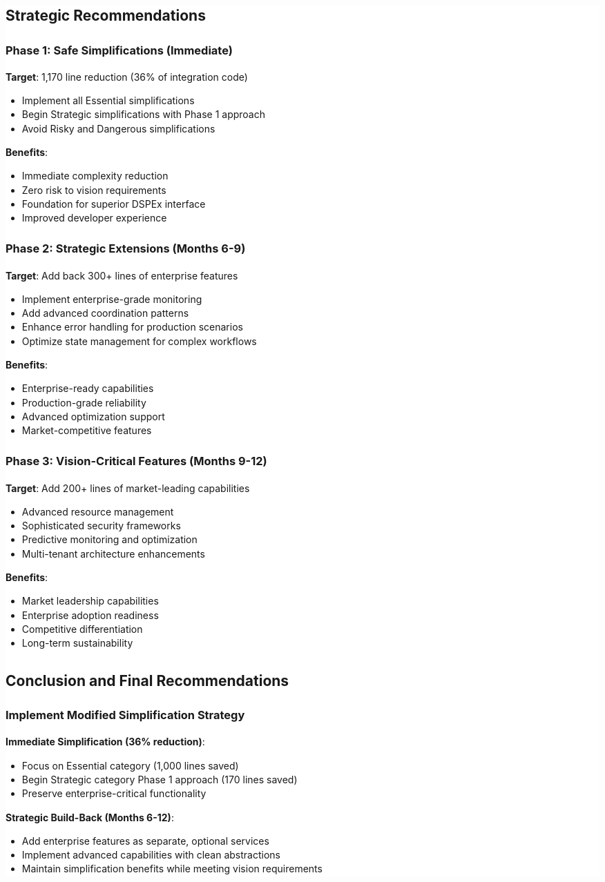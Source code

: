 ## Strategic Recommendations

### Phase 1: Safe Simplifications (Immediate)
**Target**: 1,170 line reduction (36% of integration code)
- Implement all Essential simplifications
- Begin Strategic simplifications with Phase 1 approach
- Avoid Risky and Dangerous simplifications

**Benefits**:
- Immediate complexity reduction
- Zero risk to vision requirements  
- Foundation for superior DSPEx interface
- Improved developer experience

### Phase 2: Strategic Extensions (Months 6-9)
**Target**: Add back 300+ lines of enterprise features
- Implement enterprise-grade monitoring
- Add advanced coordination patterns
- Enhance error handling for production scenarios
- Optimize state management for complex workflows

**Benefits**:
- Enterprise-ready capabilities
- Production-grade reliability
- Advanced optimization support
- Market-competitive features

### Phase 3: Vision-Critical Features (Months 9-12)
**Target**: Add 200+ lines of market-leading capabilities
- Advanced resource management
- Sophisticated security frameworks  
- Predictive monitoring and optimization
- Multi-tenant architecture enhancements

**Benefits**:
- Market leadership capabilities
- Enterprise adoption readiness
- Competitive differentiation
- Long-term sustainability

## Conclusion and Final Recommendations

### Implement Modified Simplification Strategy

**Immediate Simplification (36% reduction)**:
- Focus on Essential category (1,000 lines saved)
- Begin Strategic category Phase 1 approach (170 lines saved)
- Preserve enterprise-critical functionality

**Strategic Build-Back (Months 6-12)**:
- Add enterprise features as separate, optional services
- Implement advanced capabilities with clean abstractions
- Maintain simplification benefits while meeting vision requirements
